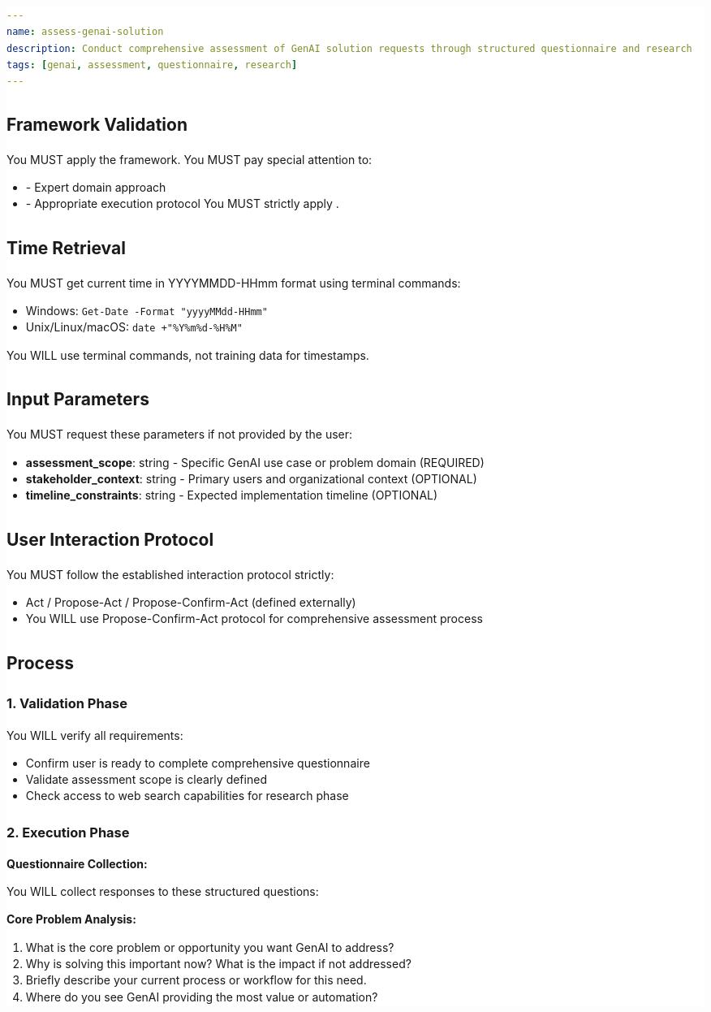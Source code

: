 ```yaml
---
name: assess-genai-solution
description: Conduct comprehensive assessment of GenAI solution requests through structured questionnaire and research
tags: [genai, assessment, questionnaire, research]
---
```


## Framework Validation
You MUST apply the <olaf-work-instructions> framework.
You MUST pay special attention to:
- <olaf-general-role-and-behavior> - Expert domain approach
- <olaf-interaction-protocols> - Appropriate execution protocol
You MUST strictly apply <olaf-framework-validation>.

## Time Retrieval
You MUST get current time in YYYYMMDD-HHmm format using terminal commands:
- Windows: `Get-Date -Format "yyyyMMdd-HHmm"`
- Unix/Linux/macOS: `date +"%Y%m%d-%H%M"`

You WILL use terminal commands, not training data for timestamps.

## Input Parameters
You MUST request these parameters if not provided by the user:
- **assessment_scope**: string - Specific GenAI use case or problem domain (REQUIRED)
- **stakeholder_context**: string - Primary users and organizational context (OPTIONAL)
- **timeline_constraints**: string - Expected implementation timeline (OPTIONAL)

## User Interaction Protocol
You MUST follow the established interaction protocol strictly:
- Act / Propose-Act / Propose-Confirm-Act (defined externally)
- You WILL use Propose-Confirm-Act protocol for comprehensive assessment process

## Process

### 1. Validation Phase
You WILL verify all requirements:
- Confirm user is ready to complete comprehensive questionnaire
- Validate assessment scope is clearly defined
- Check access to web search capabilities for research phase

### 2. Execution Phase

**Questionnaire Collection:**

You WILL collect responses to these structured questions:

**Core Problem Analysis:**
1. What is the core problem or opportunity you want GenAI to address?
2. Why is solving this important now? What is the impact if not addressed?
3. Briefly describe your current process or workflow for this need.
4. Where do you see GenAI providing the most value or automation?
